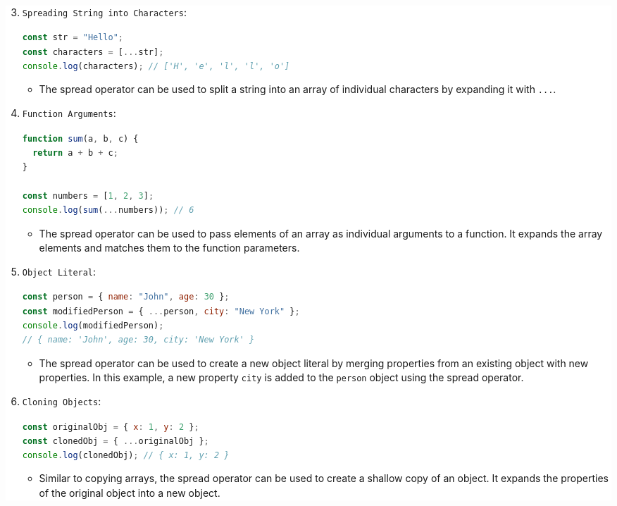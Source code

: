 3. `Spreading String into Characters`:

   ```javascript
   const str = "Hello";
   const characters = [...str];
   console.log(characters); // ['H', 'e', 'l', 'l', 'o']
   ```

   - The spread operator can be used to split a string into an array of individual characters by expanding it with `...`.

4. `Function Arguments`:

   ```javascript
   function sum(a, b, c) {
     return a + b + c;
   }

   const numbers = [1, 2, 3];
   console.log(sum(...numbers)); // 6
   ```

   - The spread operator can be used to pass elements of an array as individual arguments to a function. It expands the array elements and matches them to the function parameters.

5. `Object Literal`:

   ```javascript
   const person = { name: "John", age: 30 };
   const modifiedPerson = { ...person, city: "New York" };
   console.log(modifiedPerson);
   // { name: 'John', age: 30, city: 'New York' }
   ```

   - The spread operator can be used to create a new object literal by merging properties from an existing object with new properties. In this example, a new property `city` is added to the `person` object using the spread operator.

6. `Cloning Objects`:
   ```javascript
   const originalObj = { x: 1, y: 2 };
   const clonedObj = { ...originalObj };
   console.log(clonedObj); // { x: 1, y: 2 }
   ```
   - Similar to copying arrays, the spread operator can be used to create a shallow copy of an object. It expands the properties of the original object into a new object.

